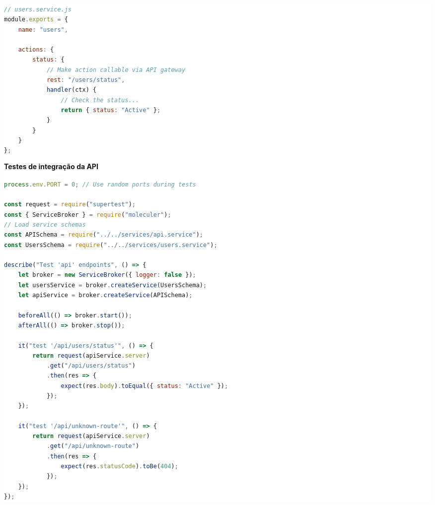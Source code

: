 ```js
// users.service.js
module.exports = {
    name: "users",

    actions: {
        status: {
            // Make action callable via API gateway
            rest: "/users/status",
            handler(ctx) {
                // Check the status...
                return { status: "Active" };
            }
        }
    }
};
```

**Testes de integração da API**

```js
process.env.PORT = 0; // Use random ports during tests

const request = require("supertest");
const { ServiceBroker } = require("moleculer");
// Load service schemas
const APISchema = require("../../services/api.service");
const UsersSchema = require("../../services/users.service");

describe("Test 'api' endpoints", () => {
    let broker = new ServiceBroker({ logger: false });
    let usersService = broker.createService(UsersSchema);
    let apiService = broker.createService(APISchema);

    beforeAll(() => broker.start());
    afterAll(() => broker.stop());

    it("test '/api/users/status'", () => {
        return request(apiService.server)
            .get("/api/users/status")
            .then(res => {
                expect(res.body).toEqual({ status: "Active" });
            });
    });

    it("test '/api/unknown-route'", () => {
        return request(apiService.server)
            .get("/api/unknown-route")
            .then(res => {
                expect(res.statusCode).toBe(404);
            });
    });
});
```
